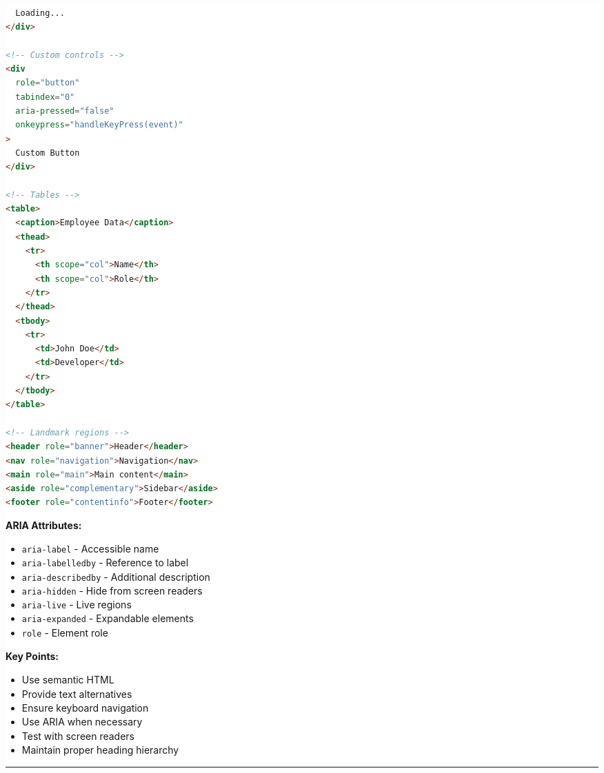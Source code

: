 ```html
  Loading...
</div>

<!-- Custom controls -->
<div 
  role="button" 
  tabindex="0"
  aria-pressed="false"
  onkeypress="handleKeyPress(event)"
>
  Custom Button
</div>

<!-- Tables -->
<table>
  <caption>Employee Data</caption>
  <thead>
    <tr>
      <th scope="col">Name</th>
      <th scope="col">Role</th>
    </tr>
  </thead>
  <tbody>
    <tr>
      <td>John Doe</td>
      <td>Developer</td>
    </tr>
  </tbody>
</table>

<!-- Landmark regions -->
<header role="banner">Header</header>
<nav role="navigation">Navigation</nav>
<main role="main">Main content</main>
<aside role="complementary">Sidebar</aside>
<footer role="contentinfo">Footer</footer>
```

**ARIA Attributes:**
- `aria-label` - Accessible name
- `aria-labelledby` - Reference to label
- `aria-describedby` - Additional description
- `aria-hidden` - Hide from screen readers
- `aria-live` - Live regions
- `aria-expanded` - Expandable elements
- `role` - Element role

**Key Points:**
- Use semantic HTML
- Provide text alternatives
- Ensure keyboard navigation
- Use ARIA when necessary
- Test with screen readers
- Maintain proper heading hierarchy

---